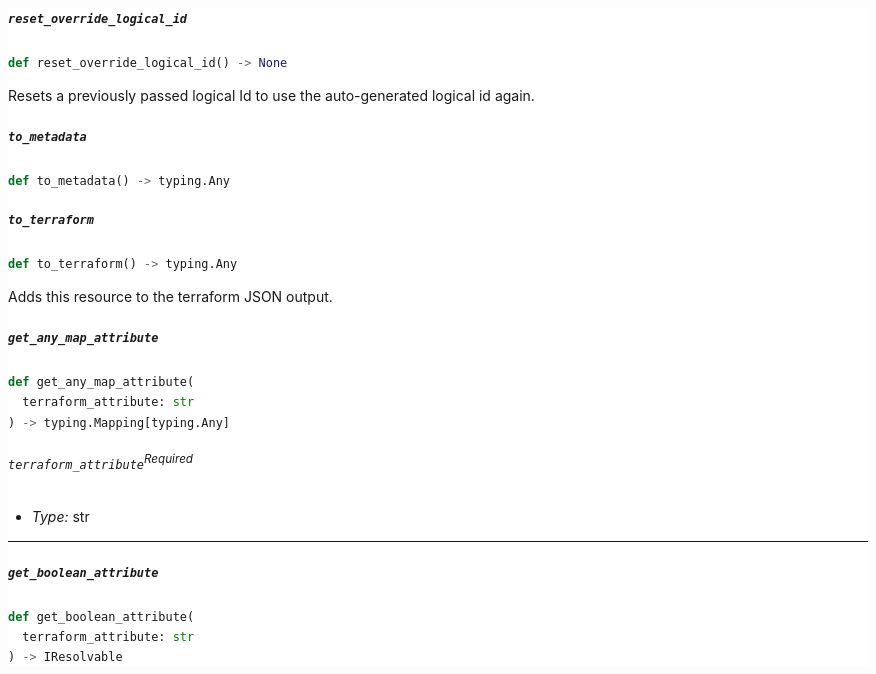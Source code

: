 
##### `reset_override_logical_id` <a name="reset_override_logical_id" id="@cdktf/provider-ionoscloud.dataIonoscloudLocation.DataIonoscloudLocation.resetOverrideLogicalId"></a>

```python
def reset_override_logical_id() -> None
```

Resets a previously passed logical Id to use the auto-generated logical id again.

##### `to_metadata` <a name="to_metadata" id="@cdktf/provider-ionoscloud.dataIonoscloudLocation.DataIonoscloudLocation.toMetadata"></a>

```python
def to_metadata() -> typing.Any
```

##### `to_terraform` <a name="to_terraform" id="@cdktf/provider-ionoscloud.dataIonoscloudLocation.DataIonoscloudLocation.toTerraform"></a>

```python
def to_terraform() -> typing.Any
```

Adds this resource to the terraform JSON output.

##### `get_any_map_attribute` <a name="get_any_map_attribute" id="@cdktf/provider-ionoscloud.dataIonoscloudLocation.DataIonoscloudLocation.getAnyMapAttribute"></a>

```python
def get_any_map_attribute(
  terraform_attribute: str
) -> typing.Mapping[typing.Any]
```

###### `terraform_attribute`<sup>Required</sup> <a name="terraform_attribute" id="@cdktf/provider-ionoscloud.dataIonoscloudLocation.DataIonoscloudLocation.getAnyMapAttribute.parameter.terraformAttribute"></a>

- *Type:* str

---

##### `get_boolean_attribute` <a name="get_boolean_attribute" id="@cdktf/provider-ionoscloud.dataIonoscloudLocation.DataIonoscloudLocation.getBooleanAttribute"></a>

```python
def get_boolean_attribute(
  terraform_attribute: str
) -> IResolvable
```
